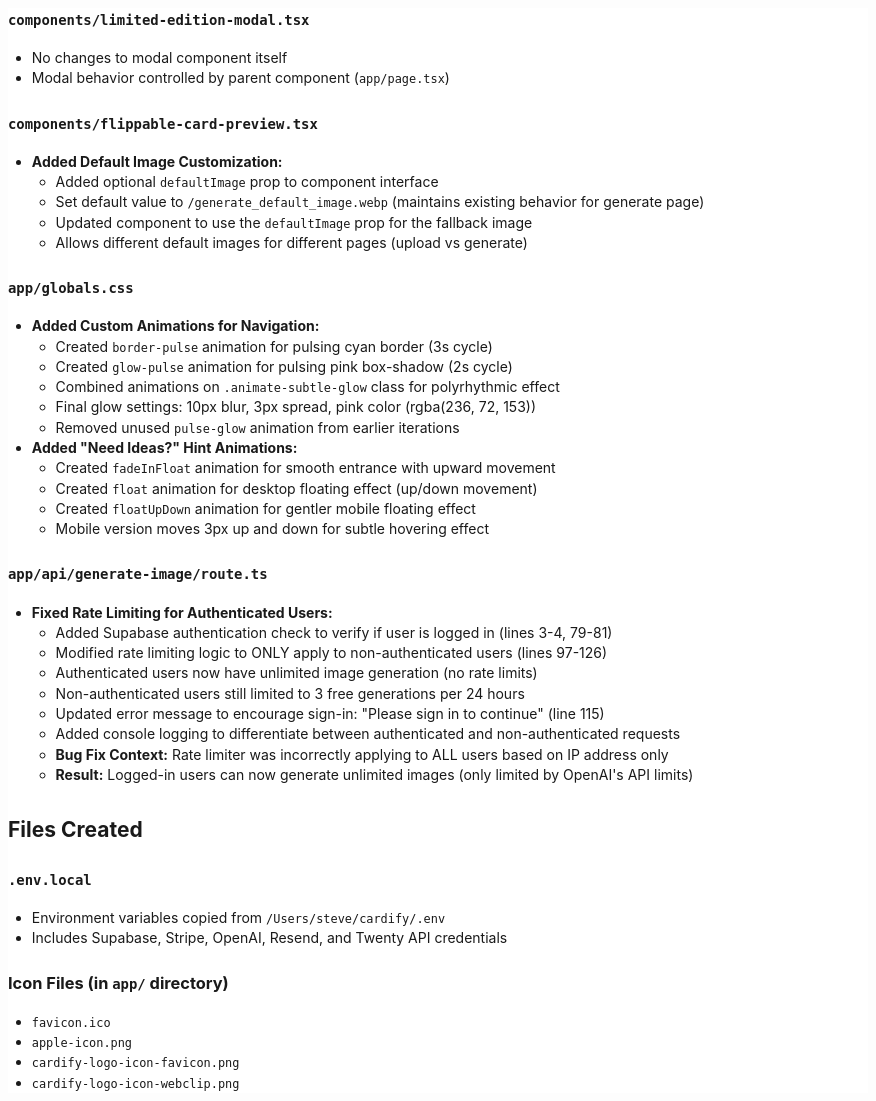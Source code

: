 ### `components/limited-edition-modal.tsx`
- No changes to modal component itself
- Modal behavior controlled by parent component (`app/page.tsx`)

### `components/flippable-card-preview.tsx`
- **Added Default Image Customization:**
  - Added optional `defaultImage` prop to component interface
  - Set default value to `/generate_default_image.webp` (maintains existing behavior for generate page)
  - Updated component to use the `defaultImage` prop for the fallback image
  - Allows different default images for different pages (upload vs generate)

### `app/globals.css`
- **Added Custom Animations for Navigation:**
  - Created `border-pulse` animation for pulsing cyan border (3s cycle)
  - Created `glow-pulse` animation for pulsing pink box-shadow (2s cycle)
  - Combined animations on `.animate-subtle-glow` class for polyrhythmic effect
  - Final glow settings: 10px blur, 3px spread, pink color (rgba(236, 72, 153))
  - Removed unused `pulse-glow` animation from earlier iterations
- **Added "Need Ideas?" Hint Animations:**
  - Created `fadeInFloat` animation for smooth entrance with upward movement
  - Created `float` animation for desktop floating effect (up/down movement)
  - Created `floatUpDown` animation for gentler mobile floating effect
  - Mobile version moves 3px up and down for subtle hovering effect

### `app/api/generate-image/route.ts`
- **Fixed Rate Limiting for Authenticated Users:**
  - Added Supabase authentication check to verify if user is logged in (lines 3-4, 79-81)
  - Modified rate limiting logic to ONLY apply to non-authenticated users (lines 97-126)
  - Authenticated users now have unlimited image generation (no rate limits)
  - Non-authenticated users still limited to 3 free generations per 24 hours
  - Updated error message to encourage sign-in: "Please sign in to continue" (line 115)
  - Added console logging to differentiate between authenticated and non-authenticated requests
  - **Bug Fix Context:** Rate limiter was incorrectly applying to ALL users based on IP address only
  - **Result:** Logged-in users can now generate unlimited images (only limited by OpenAI's API limits)

## Files Created

### `.env.local`
- Environment variables copied from `/Users/steve/cardify/.env`
- Includes Supabase, Stripe, OpenAI, Resend, and Twenty API credentials

### Icon Files (in `app/` directory)
- `favicon.ico`
- `apple-icon.png`
- `cardify-logo-icon-favicon.png`
- `cardify-logo-icon-webclip.png`
